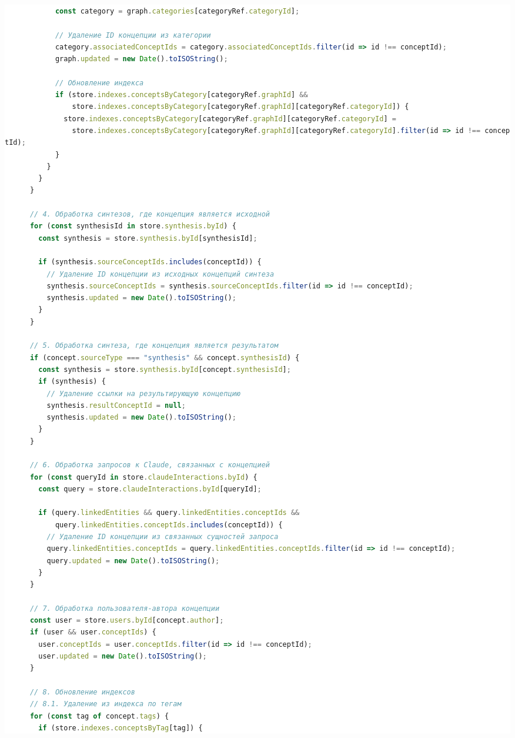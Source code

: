 ```javascript
            const category = graph.categories[categoryRef.categoryId];
            
            // Удаление ID концепции из категории
            category.associatedConceptIds = category.associatedConceptIds.filter(id => id !== conceptId);
            graph.updated = new Date().toISOString();
            
            // Обновление индекса
            if (store.indexes.conceptsByCategory[categoryRef.graphId] &&
                store.indexes.conceptsByCategory[categoryRef.graphId][categoryRef.categoryId]) {
              store.indexes.conceptsByCategory[categoryRef.graphId][categoryRef.categoryId] = 
                store.indexes.conceptsByCategory[categoryRef.graphId][categoryRef.categoryId].filter(id => id !== conceptId);
            }
          }
        }
      }
      
      // 4. Обработка синтезов, где концепция является исходной
      for (const synthesisId in store.synthesis.byId) {
        const synthesis = store.synthesis.byId[synthesisId];
        
        if (synthesis.sourceConceptIds.includes(conceptId)) {
          // Удаление ID концепции из исходных концепций синтеза
          synthesis.sourceConceptIds = synthesis.sourceConceptIds.filter(id => id !== conceptId);
          synthesis.updated = new Date().toISOString();
        }
      }
      
      // 5. Обработка синтеза, где концепция является результатом
      if (concept.sourceType === "synthesis" && concept.synthesisId) {
        const synthesis = store.synthesis.byId[concept.synthesisId];
        if (synthesis) {
          // Удаление ссылки на результирующую концепцию
          synthesis.resultConceptId = null;
          synthesis.updated = new Date().toISOString();
        }
      }
      
      // 6. Обработка запросов к Claude, связанных с концепцией
      for (const queryId in store.claudeInteractions.byId) {
        const query = store.claudeInteractions.byId[queryId];
        
        if (query.linkedEntities && query.linkedEntities.conceptIds && 
            query.linkedEntities.conceptIds.includes(conceptId)) {
          // Удаление ID концепции из связанных сущностей запроса
          query.linkedEntities.conceptIds = query.linkedEntities.conceptIds.filter(id => id !== conceptId);
          query.updated = new Date().toISOString();
        }
      }
      
      // 7. Обработка пользователя-автора концепции
      const user = store.users.byId[concept.author];
      if (user && user.conceptIds) {
        user.conceptIds = user.conceptIds.filter(id => id !== conceptId);
        user.updated = new Date().toISOString();
      }
      
      // 8. Обновление индексов
      // 8.1. Удаление из индекса по тегам
      for (const tag of concept.tags) {
        if (store.indexes.conceptsByTag[tag]) {
```